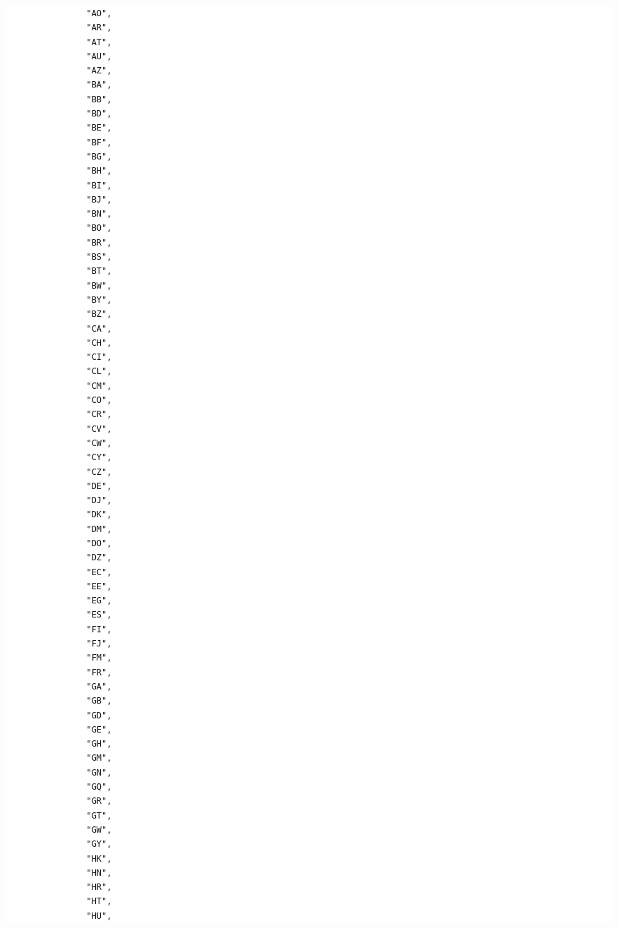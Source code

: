					"AO",
					"AR",
					"AT",
					"AU",
					"AZ",
					"BA",
					"BB",
					"BD",
					"BE",
					"BF",
					"BG",
					"BH",
					"BI",
					"BJ",
					"BN",
					"BO",
					"BR",
					"BS",
					"BT",
					"BW",
					"BY",
					"BZ",
					"CA",
					"CH",
					"CI",
					"CL",
					"CM",
					"CO",
					"CR",
					"CV",
					"CW",
					"CY",
					"CZ",
					"DE",
					"DJ",
					"DK",
					"DM",
					"DO",
					"DZ",
					"EC",
					"EE",
					"EG",
					"ES",
					"FI",
					"FJ",
					"FM",
					"FR",
					"GA",
					"GB",
					"GD",
					"GE",
					"GH",
					"GM",
					"GN",
					"GQ",
					"GR",
					"GT",
					"GW",
					"GY",
					"HK",
					"HN",
					"HR",
					"HT",
					"HU",